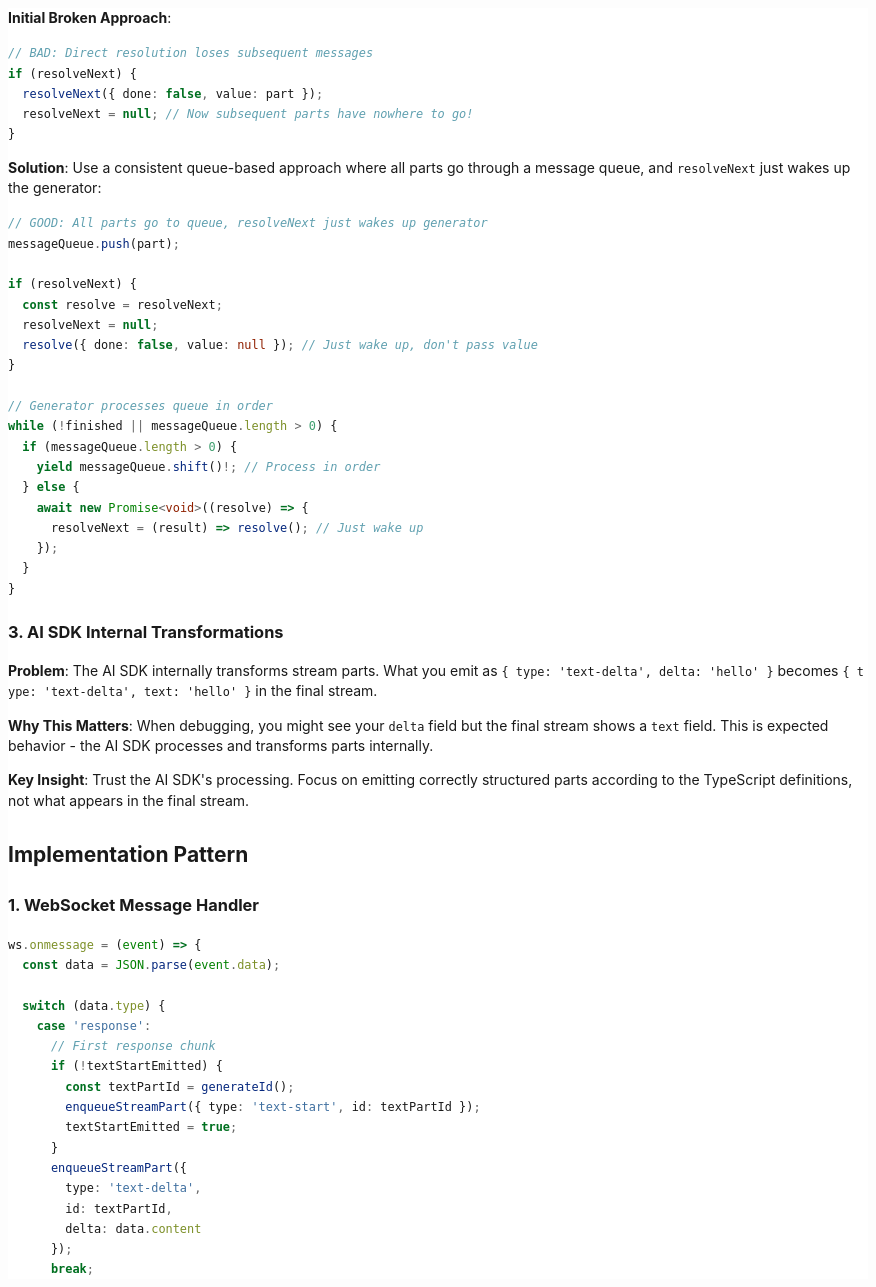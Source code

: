 **Initial Broken Approach**:
```typescript
// BAD: Direct resolution loses subsequent messages
if (resolveNext) {
  resolveNext({ done: false, value: part });
  resolveNext = null; // Now subsequent parts have nowhere to go!
}
```

**Solution**: Use a consistent queue-based approach where all parts go through a message queue, and `resolveNext` just wakes up the generator:

```typescript
// GOOD: All parts go to queue, resolveNext just wakes up generator
messageQueue.push(part);

if (resolveNext) {
  const resolve = resolveNext;
  resolveNext = null;
  resolve({ done: false, value: null }); // Just wake up, don't pass value
}

// Generator processes queue in order
while (!finished || messageQueue.length > 0) {
  if (messageQueue.length > 0) {
    yield messageQueue.shift()!; // Process in order
  } else {
    await new Promise<void>((resolve) => {
      resolveNext = (result) => resolve(); // Just wake up
    });
  }
}
```

### 3. AI SDK Internal Transformations

**Problem**: The AI SDK internally transforms stream parts. What you emit as `{ type: 'text-delta', delta: 'hello' }` becomes `{ type: 'text-delta', text: 'hello' }` in the final stream.

**Why This Matters**: When debugging, you might see your `delta` field but the final stream shows a `text` field. This is expected behavior - the AI SDK processes and transforms parts internally.

**Key Insight**: Trust the AI SDK's processing. Focus on emitting correctly structured parts according to the TypeScript definitions, not what appears in the final stream.

## Implementation Pattern

### 1. WebSocket Message Handler
```typescript
ws.onmessage = (event) => {
  const data = JSON.parse(event.data);
  
  switch (data.type) {
    case 'response':
      // First response chunk
      if (!textStartEmitted) {
        const textPartId = generateId();
        enqueueStreamPart({ type: 'text-start', id: textPartId });
        textStartEmitted = true;
      }
      enqueueStreamPart({ 
        type: 'text-delta', 
        id: textPartId, 
        delta: data.content 
      });
      break;
```